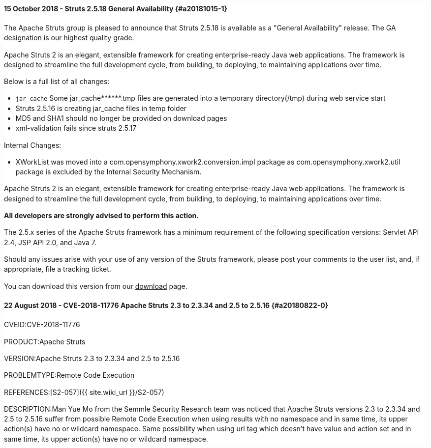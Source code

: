 #### 15 October 2018 - Struts 2.5.18 General Availability {#a20181015-1}

The Apache Struts group is pleased to announce that Struts 2.5.18 is available as a "General Availability"
release. The GA designation is our highest quality grade.

Apache Struts 2 is an elegant, extensible framework for creating enterprise-ready Java web applications.
The framework is designed to streamline the full development cycle, from building, to deploying,
to maintaining applications over time.

Below is a full list of all changes:

 - `jar_cache` Some jar_cache******.tmp files are generated into a temporary directory(/tmp) during web service start
 - Struts 2.5.16 is creating jar_cache files in temp folder
 - MD5 and SHA1 should no longer be provided on download pages
 - xml-validation fails since struts 2.5.17
 
Internal Changes:

- XWorkList was moved into a com.opensymphony.xwork2.conversion.impl package as com.opensymphony.xwork2.util package is excluded 
  by the Internal Security Mechanism.

Apache Struts 2 is an elegant, extensible framework for creating enterprise-ready Java web applications.
The framework is designed to streamline the full development cycle, from building, to deploying,
to maintaining applications over time.

**All developers are strongly advised to perform this action.**

The 2.5.x series of the Apache Struts framework has a minimum requirement of the following specification versions:
Servlet API 2.4, JSP API 2.0, and Java 7.

Should any issues arise with your use of any version of the Struts framework, please post your comments
to the user list, and, if appropriate, file a tracking ticket.

You can download this version from our [download](download.cgi#struts-ga) page.

#### 22 August 2018 - CVE-2018-11776 Apache Struts 2.3 to 2.3.34 and 2.5 to 2.5.16 {#a20180822-0}

CVEID:CVE-2018-11776

PRODUCT:Apache Struts

VERSION:Apache Struts 2.3 to 2.3.34 and 2.5 to 2.5.16

PROBLEMTYPE:Remote Code Execution

REFERENCES:[S2-057]({{ site.wiki_url }}/S2-057)

DESCRIPTION:Man Yue Mo from the Semmle Security Research team was noticed that Apache Struts versions 2.3 to 2.3.34 and
2.5 to 2.5.16 suffer from possible Remote Code Execution when using results with no namespace and in same time, its 
upper action(s) have no or wildcard namespace. Same possibility when using url tag which doesn’t have value and action
set and in same time, its upper action(s) have no or wildcard namespace.
